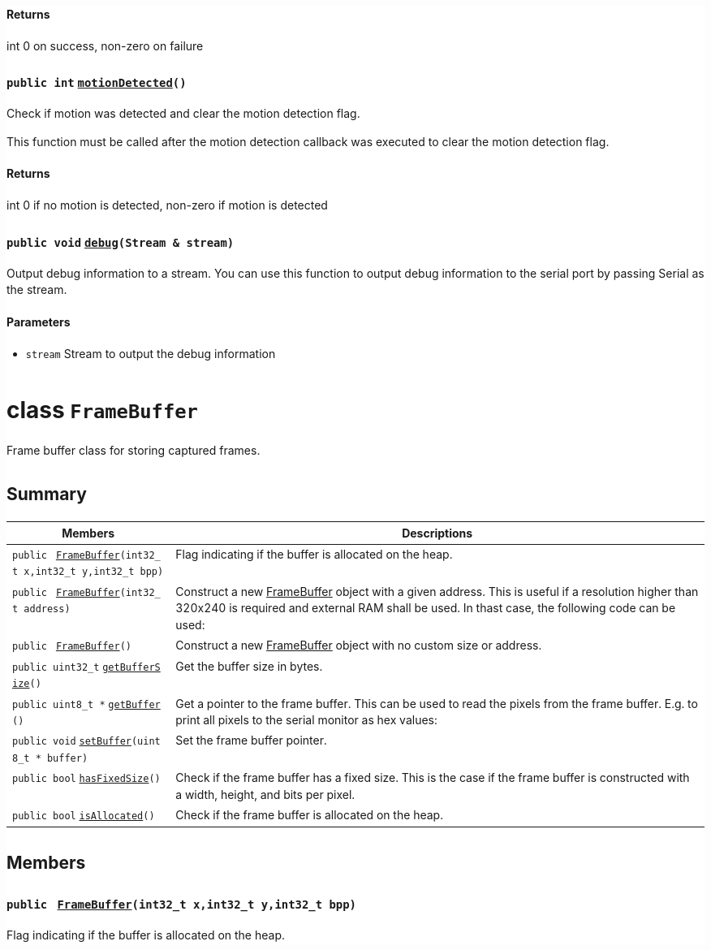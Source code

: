 #### Returns
int 0 on success, non-zero on failure

### `public int` [`motionDetected`](#)`()` 

Check if motion was detected and clear the motion detection flag.

This function must be called after the motion detection callback was executed to clear the motion detection flag. 

#### Returns
int 0 if no motion is detected, non-zero if motion is detected

### `public void` [`debug`](#)`(Stream & stream)` 

Output debug information to a stream. You can use this function to output debug information to the serial port by passing Serial as the stream.

#### Parameters
* `stream` Stream to output the debug information

# class `FrameBuffer` 

Frame buffer class for storing captured frames.

## Summary

 Members                        | Descriptions                                
--------------------------------|---------------------------------------------
`public ` [`FrameBuffer`](#)`(int32_t x,int32_t y,int32_t bpp)` | Flag indicating if the buffer is allocated on the heap.
`public ` [`FrameBuffer`](#)`(int32_t address)` | Construct a new [FrameBuffer](#) object with a given address. This is useful if a resolution higher than 320x240 is required and external RAM shall be used. In thast case, the following code can be used:
`public ` [`FrameBuffer`](#)`()` | Construct a new [FrameBuffer](#) object with no custom size or address.
`public uint32_t` [`getBufferSize`](#)`()` | Get the buffer size in bytes.
`public uint8_t *` [`getBuffer`](#)`()` | Get a pointer to the frame buffer. This can be used to read the pixels from the frame buffer. E.g. to print all pixels to the serial monitor as hex values:
`public void` [`setBuffer`](#)`(uint8_t * buffer)` | Set the frame buffer pointer.
`public bool` [`hasFixedSize`](#)`()` | Check if the frame buffer has a fixed size. This is the case if the frame buffer is constructed with a width, height, and bits per pixel.
`public bool` [`isAllocated`](#)`()` | Check if the frame buffer is allocated on the heap.

## Members

### `public ` [`FrameBuffer`](#)`(int32_t x,int32_t y,int32_t bpp)` 

Flag indicating if the buffer is allocated on the heap.
